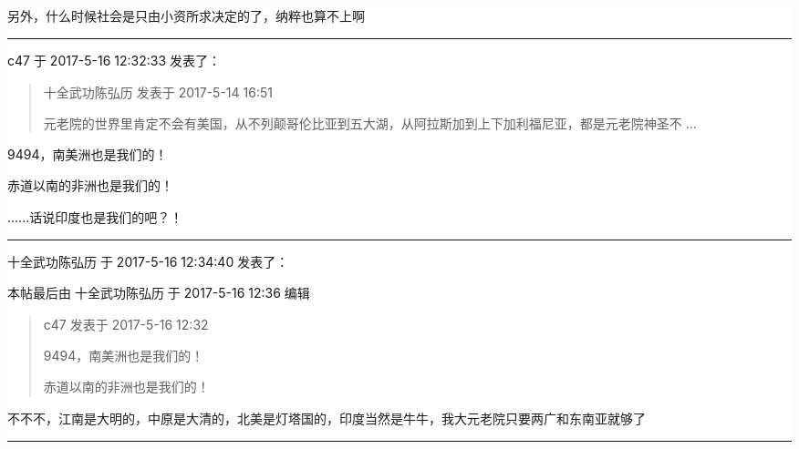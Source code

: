 另外，什么时候社会是只由小资所求决定的了，纳粹也算不上啊

---------

c47 于 2017-5-16 12:32:33 发表了：

> 十全武功陈弘历 发表于 2017-5-14 16:51
> 
> 元老院的世界里肯定不会有美国，从不列颠哥伦比亚到五大湖，从阿拉斯加到上下加利福尼亚，都是元老院神圣不 ...



9494，南美洲也是我们的！

赤道以南的非洲也是我们的！

......话说印度也是我们的吧？！

---------

十全武功陈弘历 于 2017-5-16 12:34:40 发表了：

本帖最后由 十全武功陈弘历 于 2017-5-16 12:36 编辑 


> 
> c47 发表于 2017-5-16 12:32
> 
> 9494，南美洲也是我们的！
> 
> 赤道以南的非洲也是我们的！



不不不，江南是大明的，中原是大清的，北美是灯塔国的，印度当然是牛牛，我大元老院只要两广和东南亚就够了

---------

